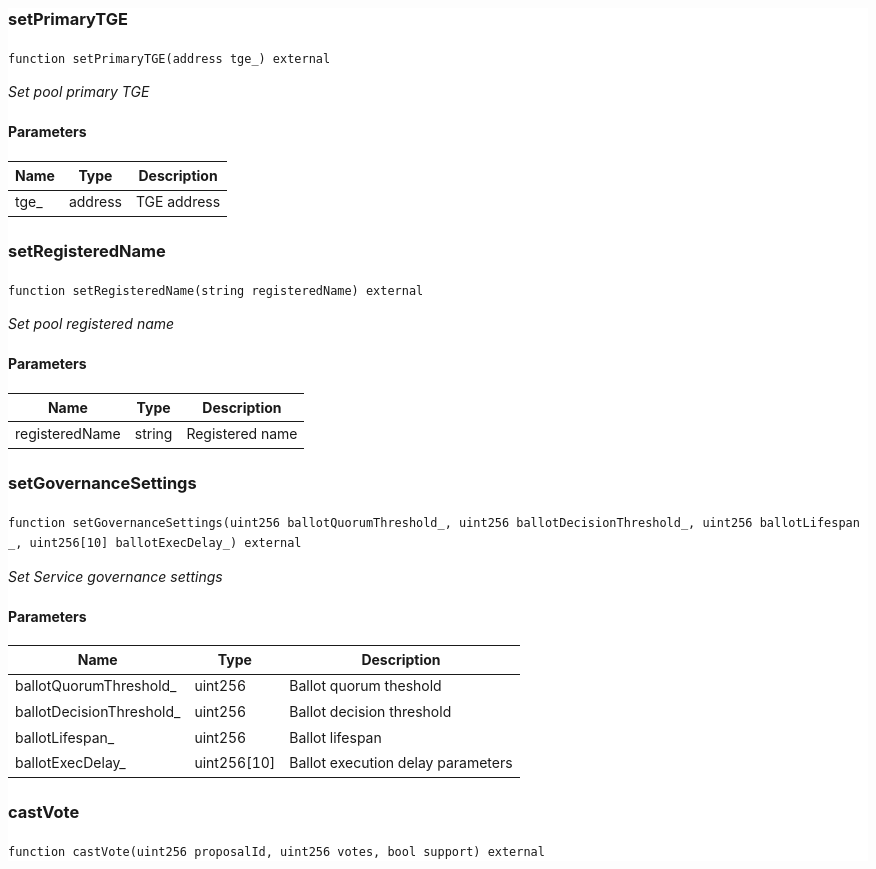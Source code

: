 ### setPrimaryTGE

```solidity
function setPrimaryTGE(address tge_) external
```

_Set pool primary TGE_

#### Parameters

| Name | Type | Description |
| ---- | ---- | ----------- |
| tge_ | address | TGE address |

### setRegisteredName

```solidity
function setRegisteredName(string registeredName) external
```

_Set pool registered name_

#### Parameters

| Name | Type | Description |
| ---- | ---- | ----------- |
| registeredName | string | Registered name |

### setGovernanceSettings

```solidity
function setGovernanceSettings(uint256 ballotQuorumThreshold_, uint256 ballotDecisionThreshold_, uint256 ballotLifespan_, uint256[10] ballotExecDelay_) external
```

_Set Service governance settings_

#### Parameters

| Name | Type | Description |
| ---- | ---- | ----------- |
| ballotQuorumThreshold_ | uint256 | Ballot quorum theshold |
| ballotDecisionThreshold_ | uint256 | Ballot decision threshold |
| ballotLifespan_ | uint256 | Ballot lifespan |
| ballotExecDelay_ | uint256[10] | Ballot execution delay parameters |

### castVote

```solidity
function castVote(uint256 proposalId, uint256 votes, bool support) external
```
